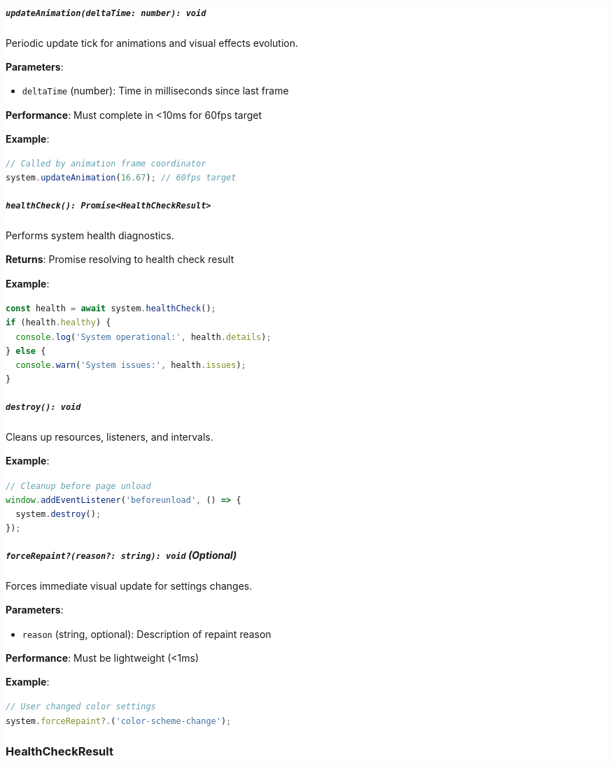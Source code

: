 ##### `updateAnimation(deltaTime: number): void`

Periodic update tick for animations and visual effects evolution.

**Parameters**:
- `deltaTime` (number): Time in milliseconds since last frame

**Performance**: Must complete in <10ms for 60fps target

**Example**:
```typescript
// Called by animation frame coordinator
system.updateAnimation(16.67); // 60fps target
```

##### `healthCheck(): Promise<HealthCheckResult>`

Performs system health diagnostics.

**Returns**: Promise resolving to health check result

**Example**:
```typescript
const health = await system.healthCheck();
if (health.healthy) {
  console.log('System operational:', health.details);
} else {
  console.warn('System issues:', health.issues);
}
```

##### `destroy(): void`

Cleans up resources, listeners, and intervals.

**Example**:
```typescript
// Cleanup before page unload
window.addEventListener('beforeunload', () => {
  system.destroy();
});
```

##### `forceRepaint?(reason?: string): void` *(Optional)*

Forces immediate visual update for settings changes.

**Parameters**:
- `reason` (string, optional): Description of repaint reason

**Performance**: Must be lightweight (<1ms)

**Example**:
```typescript
// User changed color settings
system.forceRepaint?.('color-scheme-change');
```

### HealthCheckResult
